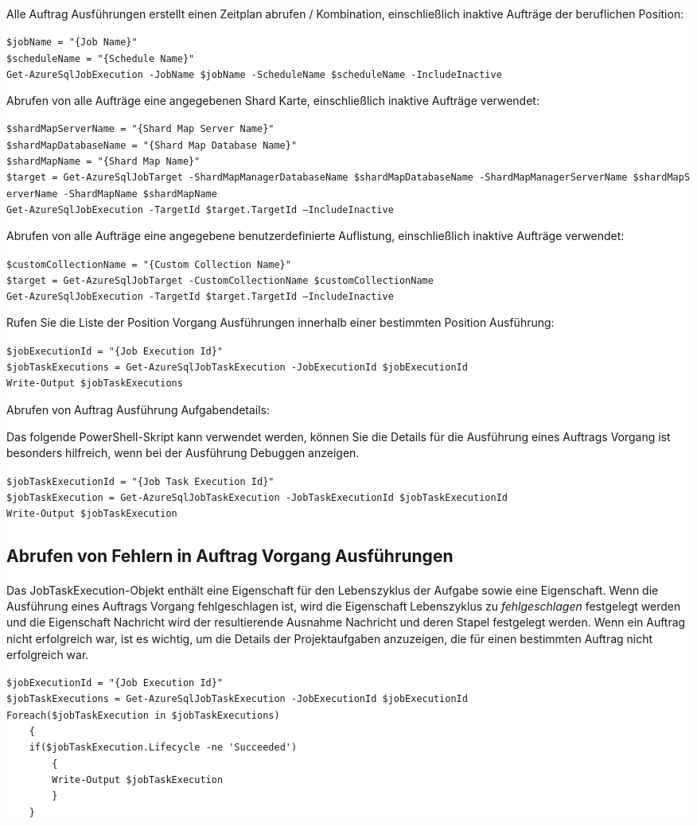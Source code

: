 Alle Auftrag Ausführungen erstellt einen Zeitplan abrufen / Kombination, einschließlich inaktive Aufträge der beruflichen Position:

    $jobName = "{Job Name}"
    $scheduleName = "{Schedule Name}"
    Get-AzureSqlJobExecution -JobName $jobName -ScheduleName $scheduleName -IncludeInactive

Abrufen von alle Aufträge eine angegebenen Shard Karte, einschließlich inaktive Aufträge verwendet:

    $shardMapServerName = "{Shard Map Server Name}"
    $shardMapDatabaseName = "{Shard Map Database Name}"
    $shardMapName = "{Shard Map Name}"
    $target = Get-AzureSqlJobTarget -ShardMapManagerDatabaseName $shardMapDatabaseName -ShardMapManagerServerName $shardMapServerName -ShardMapName $shardMapName
    Get-AzureSqlJobExecution -TargetId $target.TargetId –IncludeInactive

Abrufen von alle Aufträge eine angegebene benutzerdefinierte Auflistung, einschließlich inaktive Aufträge verwendet:

    $customCollectionName = "{Custom Collection Name}"
    $target = Get-AzureSqlJobTarget -CustomCollectionName $customCollectionName
    Get-AzureSqlJobExecution -TargetId $target.TargetId –IncludeInactive
 
Rufen Sie die Liste der Position Vorgang Ausführungen innerhalb einer bestimmten Position Ausführung:

    $jobExecutionId = "{Job Execution Id}"
    $jobTaskExecutions = Get-AzureSqlJobTaskExecution -JobExecutionId $jobExecutionId
    Write-Output $jobTaskExecutions 

Abrufen von Auftrag Ausführung Aufgabendetails:

Das folgende PowerShell-Skript kann verwendet werden, können Sie die Details für die Ausführung eines Auftrags Vorgang ist besonders hilfreich, wenn bei der Ausführung Debuggen anzeigen.

    $jobTaskExecutionId = "{Job Task Execution Id}"
    $jobTaskExecution = Get-AzureSqlJobTaskExecution -JobTaskExecutionId $jobTaskExecutionId
    Write-Output $jobTaskExecution

## <a name="retrieve-failures-within-job-task-executions"></a>Abrufen von Fehlern in Auftrag Vorgang Ausführungen

Das JobTaskExecution-Objekt enthält eine Eigenschaft für den Lebenszyklus der Aufgabe sowie eine Eigenschaft. Wenn die Ausführung eines Auftrags Vorgang fehlgeschlagen ist, wird die Eigenschaft Lebenszyklus zu *fehlgeschlagen* festgelegt werden und die Eigenschaft Nachricht wird der resultierende Ausnahme Nachricht und deren Stapel festgelegt werden. Wenn ein Auftrag nicht erfolgreich war, ist es wichtig, um die Details der Projektaufgaben anzuzeigen, die für einen bestimmten Auftrag nicht erfolgreich war.

    $jobExecutionId = "{Job Execution Id}"
    $jobTaskExecutions = Get-AzureSqlJobTaskExecution -JobExecutionId $jobExecutionId
    Foreach($jobTaskExecution in $jobTaskExecutions) 
        {
        if($jobTaskExecution.Lifecycle -ne 'Succeeded')
            {
            Write-Output $jobTaskExecution
            }
        }
